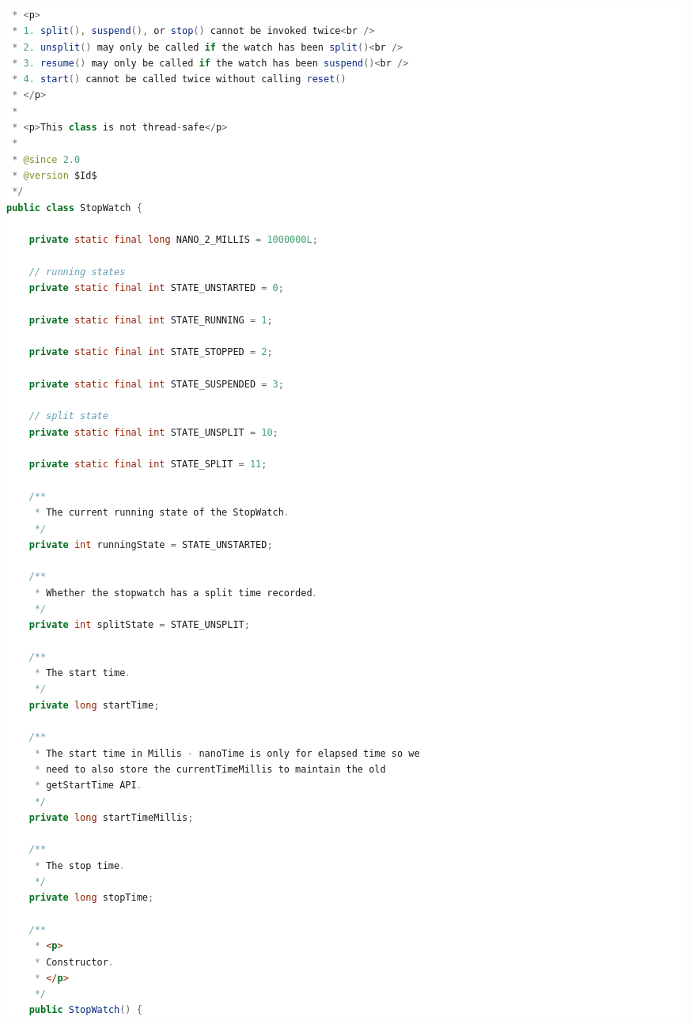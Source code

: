 ```java
 * <p>
 * 1. split(), suspend(), or stop() cannot be invoked twice<br />
 * 2. unsplit() may only be called if the watch has been split()<br />
 * 3. resume() may only be called if the watch has been suspend()<br />
 * 4. start() cannot be called twice without calling reset()
 * </p>
 * 
 * <p>This class is not thread-safe</p>
 * 
 * @since 2.0
 * @version $Id$
 */
public class StopWatch {

    private static final long NANO_2_MILLIS = 1000000L;

    // running states
    private static final int STATE_UNSTARTED = 0;

    private static final int STATE_RUNNING = 1;

    private static final int STATE_STOPPED = 2;

    private static final int STATE_SUSPENDED = 3;

    // split state
    private static final int STATE_UNSPLIT = 10;

    private static final int STATE_SPLIT = 11;

    /**
     * The current running state of the StopWatch.
     */
    private int runningState = STATE_UNSTARTED;

    /**
     * Whether the stopwatch has a split time recorded.
     */
    private int splitState = STATE_UNSPLIT;

    /**
     * The start time.
     */
    private long startTime;

    /**
     * The start time in Millis - nanoTime is only for elapsed time so we 
     * need to also store the currentTimeMillis to maintain the old 
     * getStartTime API.
     */
    private long startTimeMillis;

    /**
     * The stop time.
     */
    private long stopTime;

    /**
     * <p>
     * Constructor.
     * </p>
     */
    public StopWatch() {
```